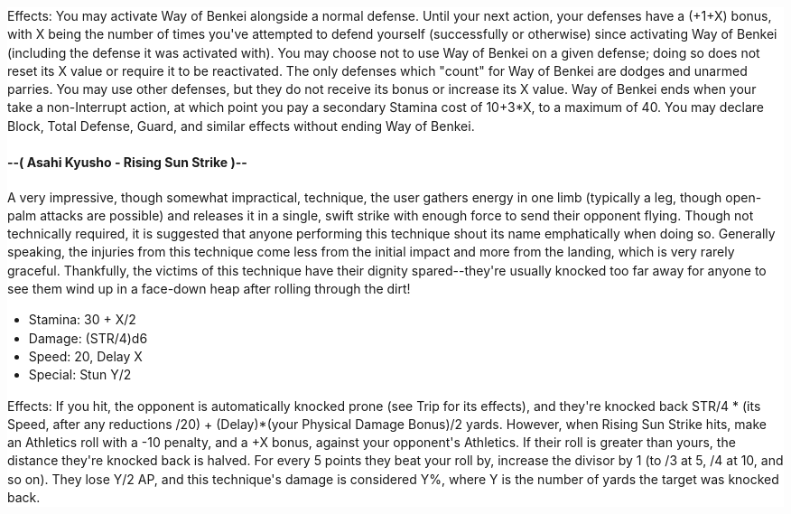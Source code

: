 Effects: You may activate Way of Benkei alongside a normal defense. Until your next action, your defenses have a (+1+X) bonus, with X being the number of times you've attempted to defend yourself (successfully or otherwise) since activating Way of Benkei (including the defense it was activated with). You may choose not to use Way of Benkei on a given defense; doing so does not reset its X value or require it to be reactivated. The only defenses which "count" for Way of Benkei are dodges and unarmed parries. You may use other defenses, but they do not receive its bonus or increase its X value. Way of Benkei ends when your take a non-Interrupt action, at which point you pay a secondary Stamina cost of 10+3*X, to a maximum of 40. You may declare Block, Total Defense, Guard, and similar effects without ending Way of Benkei.

#### --( Asahi Kyusho - Rising Sun Strike )--
A very impressive, though somewhat impractical, technique, the user gathers energy in one limb (typically a leg, though open-palm attacks are possible) and releases it in a single, swift strike with enough force to send their opponent flying. Though not technically required, it is suggested that anyone performing this technique shout its name emphatically when doing so. Generally speaking, the injuries from this technique come less from the initial impact and more from the landing, which is very rarely graceful. Thankfully, the victims of this technique have their dignity spared--they're usually knocked too far away for anyone to see them wind up in a face-down heap after rolling through the dirt!

 - Stamina: 30 + X/2
 - Damage: (STR/4)d6
 - Speed: 20, Delay X
 - Special: Stun Y/2

Effects: If you hit, the opponent is automatically knocked prone (see Trip for its effects), and they're knocked back STR/4 * (its Speed, after any reductions /20) + (Delay)*(your Physical Damage Bonus)/2 yards. However, when Rising Sun Strike hits, make an Athletics roll with a -10 penalty, and a +X bonus, against your opponent's Athletics. If their roll is greater than yours, the distance they're knocked back is halved. For every 5 points they beat your roll by, increase the divisor by 1 (to /3 at 5, /4 at 10, and so on). They lose Y/2 AP, and this technique's damage is considered Y%, where Y is the number of yards the target was knocked back.